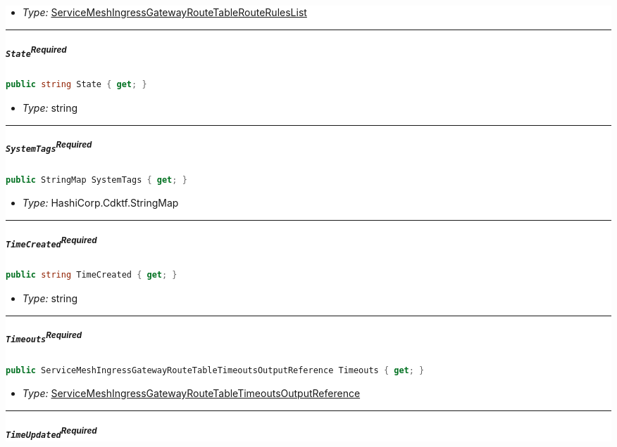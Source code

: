 - *Type:* <a href="#rhizo-co-terraform-provider-oci.serviceMeshIngressGatewayRouteTable.ServiceMeshIngressGatewayRouteTableRouteRulesList">ServiceMeshIngressGatewayRouteTableRouteRulesList</a>

---

##### `State`<sup>Required</sup> <a name="State" id="rhizo-co-terraform-provider-oci.serviceMeshIngressGatewayRouteTable.ServiceMeshIngressGatewayRouteTable.property.state"></a>

```csharp
public string State { get; }
```

- *Type:* string

---

##### `SystemTags`<sup>Required</sup> <a name="SystemTags" id="rhizo-co-terraform-provider-oci.serviceMeshIngressGatewayRouteTable.ServiceMeshIngressGatewayRouteTable.property.systemTags"></a>

```csharp
public StringMap SystemTags { get; }
```

- *Type:* HashiCorp.Cdktf.StringMap

---

##### `TimeCreated`<sup>Required</sup> <a name="TimeCreated" id="rhizo-co-terraform-provider-oci.serviceMeshIngressGatewayRouteTable.ServiceMeshIngressGatewayRouteTable.property.timeCreated"></a>

```csharp
public string TimeCreated { get; }
```

- *Type:* string

---

##### `Timeouts`<sup>Required</sup> <a name="Timeouts" id="rhizo-co-terraform-provider-oci.serviceMeshIngressGatewayRouteTable.ServiceMeshIngressGatewayRouteTable.property.timeouts"></a>

```csharp
public ServiceMeshIngressGatewayRouteTableTimeoutsOutputReference Timeouts { get; }
```

- *Type:* <a href="#rhizo-co-terraform-provider-oci.serviceMeshIngressGatewayRouteTable.ServiceMeshIngressGatewayRouteTableTimeoutsOutputReference">ServiceMeshIngressGatewayRouteTableTimeoutsOutputReference</a>

---

##### `TimeUpdated`<sup>Required</sup> <a name="TimeUpdated" id="rhizo-co-terraform-provider-oci.serviceMeshIngressGatewayRouteTable.ServiceMeshIngressGatewayRouteTable.property.timeUpdated"></a>

